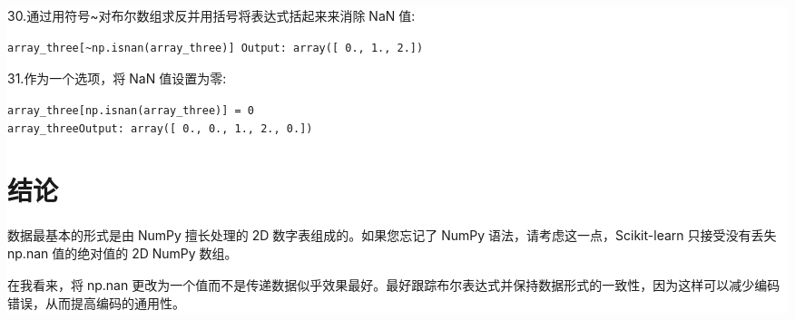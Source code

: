 30.通过用符号~对布尔数组求反并用括号将表达式括起来来消除 NaN 值:

```
array_three[~np.isnan(array_three)] Output: array([ 0., 1., 2.])
```

31.作为一个选项，将 NaN 值设置为零:

```
array_three[np.isnan(array_three)] = 0 
array_threeOutput: array([ 0., 0., 1., 2., 0.])
```

# 结论

数据最基本的形式是由 NumPy 擅长处理的 2D 数字表组成的。如果您忘记了 NumPy 语法，请考虑这一点，Scikit-learn 只接受没有丢失 np.nan 值的绝对值的 2D NumPy 数组。

在我看来，将 np.nan 更改为一个值而不是传递数据似乎效果最好。最好跟踪布尔表达式并保持数据形式的一致性，因为这样可以减少编码错误，从而提高编码的通用性。